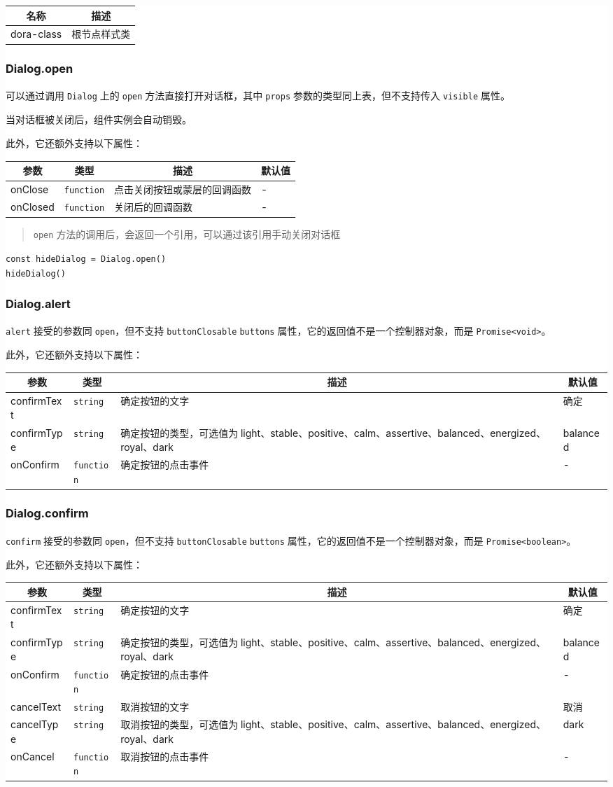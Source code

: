 | 名称 | 描述 |
| --- | --- |
| dora-class | 根节点样式类 |

### Dialog.open

可以通过调用 `Dialog` 上的 `open` 方法直接打开对话框，其中 `props` 参数的类型同上表，但不支持传入 `visible` 属性。

当对话框被关闭后，组件实例会自动销毁。

此外，它还额外支持以下属性：

| 参数 | 类型 | 描述 | 默认值 |
| --- | --- | --- | --- |
| onClose | `function` | 点击关闭按钮或蒙层的回调函数 | - |
| onClosed | `function` | 关闭后的回调函数 | - |

> `open` 方法的调用后，会返回一个引用，可以通过该引用手动关闭对话框

```
const hideDialog = Dialog.open()
hideDialog()
```

### Dialog.alert

`alert` 接受的参数同 `open`，但不支持 `buttonClosable` `buttons` 属性，它的返回值不是一个控制器对象，而是 `Promise<void>`。

此外，它还额外支持以下属性：

| 参数 | 类型 | 描述 | 默认值 |
| --- | --- | --- | --- |
| confirmText | `string` | 确定按钮的文字 | 确定 |
| confirmType | `string` | 确定按钮的类型，可选值为 light、stable、positive、calm、assertive、balanced、energized、royal、dark | balanced |
| onConfirm | `function` | 确定按钮的点击事件 | - |

### Dialog.confirm

`confirm` 接受的参数同 `open`，但不支持 `buttonClosable` `buttons` 属性，它的返回值不是一个控制器对象，而是 `Promise<boolean>`。

此外，它还额外支持以下属性：

| 参数 | 类型 | 描述 | 默认值 |
| --- | --- | --- | --- |
| confirmText | `string` | 确定按钮的文字 | 确定 |
| confirmType | `string` | 确定按钮的类型，可选值为 light、stable、positive、calm、assertive、balanced、energized、royal、dark | balanced |
| onConfirm | `function` | 确定按钮的点击事件 | - |
| cancelText | `string` | 取消按钮的文字 | 取消 |
| cancelType | `string` | 取消按钮的类型，可选值为 light、stable、positive、calm、assertive、balanced、energized、royal、dark | dark |
| onCancel | `function` | 取消按钮的点击事件 | - |
